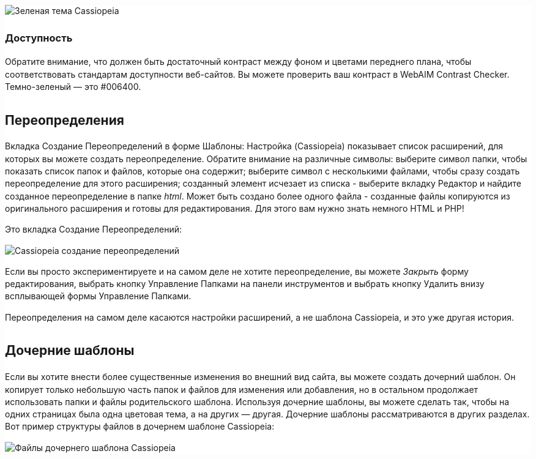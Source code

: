 ![Зеленая тема Cassiopeia](../../../en/images/templates/cassiopeia-customisation-green-theme.png)

### Доступность

Обратите внимание, что должен быть достаточный контраст между фоном и цветами переднего плана, чтобы соответствовать стандартам доступности веб-сайтов. Вы можете проверить ваш контраст в WebAIM Contrast Checker.
Темно-зеленый — это \#006400.

## Переопределения

Вкладка Создание Переопределений в форме Шаблоны: Настройка (Cassiopeia) показывает список расширений, для которых вы можете создать переопределение. Обратите внимание на различные символы: выберите символ папки, чтобы показать список папок и файлов, которые она содержит; выберите символ с несколькими файлами, чтобы сразу создать переопределение для этого расширения; созданный элемент исчезает из списка - выберите вкладку Редактор и найдите созданное переопределение в папке *html*. Может быть создано более одного файла - созданные файлы копируются из оригинального расширения и готовы для редактирования. Для этого вам нужно знать немного HTML и PHP!

Это вкладка Создание Переопределений:

![Cassiopeia создание переопределений](../../../en/images/templates/cassiopeia-customisation-create-overrides.png)

Если вы просто экспериментируете и на самом деле не хотите переопределение, вы можете *Закрыть* форму редактирования, выбрать кнопку Управление Папками на панели инструментов и выбрать кнопку Удалить внизу всплывающей формы Управление Папками.

Переопределения на самом деле касаются настройки расширений, а не шаблона Cassiopeia, и это уже другая история.

## Дочерние шаблоны

Если вы хотите внести более существенные изменения во внешний вид сайта, вы можете создать дочерний шаблон. Он копирует только небольшую часть папок и файлов для изменения или добавления, но в остальном продолжает использовать папки и файлы родительского шаблона. Используя дочерние шаблоны, вы можете сделать так, чтобы на одних страницах была одна цветовая тема, а на других — другая. Дочерние шаблоны рассматриваются в других разделах. Вот пример структуры файлов в дочернем шаблоне Cassiopeia:

![Файлы дочернего шаблона Cassiopeia](../../../en/images/templates/cassiopeia-customisation-child-template-files.png)

